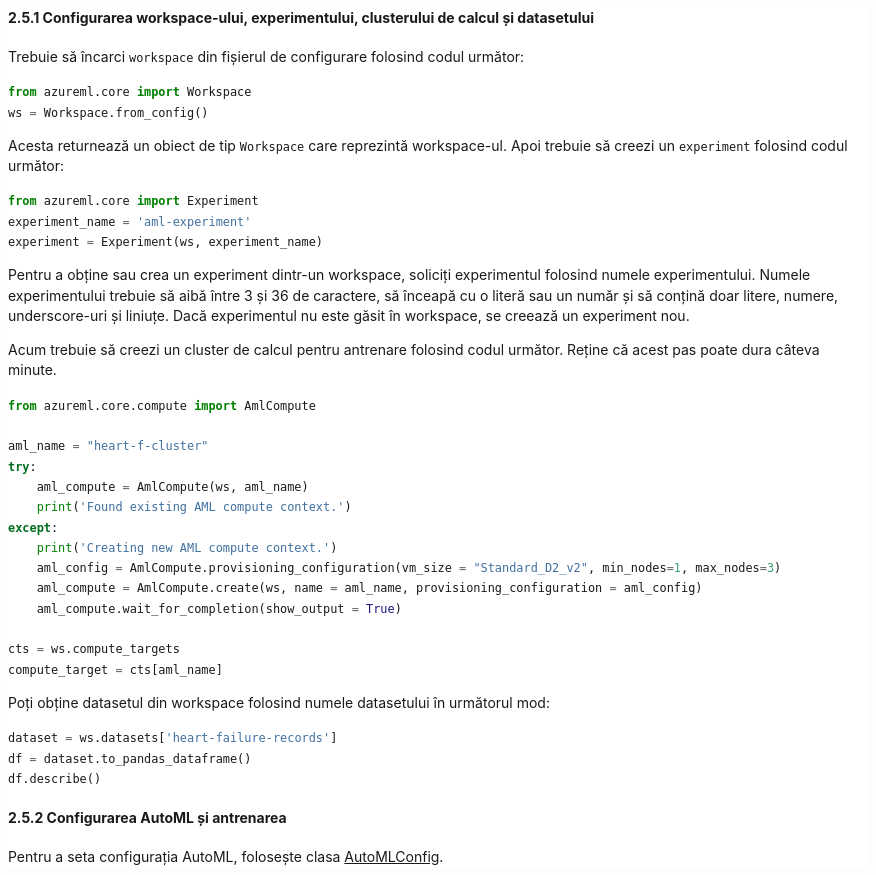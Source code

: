#### 2.5.1 Configurarea workspace-ului, experimentului, clusterului de calcul și datasetului

Trebuie să încarci `workspace` din fișierul de configurare folosind codul următor:

```python
from azureml.core import Workspace
ws = Workspace.from_config()
```

Acesta returnează un obiect de tip `Workspace` care reprezintă workspace-ul. Apoi trebuie să creezi un `experiment` folosind codul următor:

```python
from azureml.core import Experiment
experiment_name = 'aml-experiment'
experiment = Experiment(ws, experiment_name)
```
Pentru a obține sau crea un experiment dintr-un workspace, soliciți experimentul folosind numele experimentului. Numele experimentului trebuie să aibă între 3 și 36 de caractere, să înceapă cu o literă sau un număr și să conțină doar litere, numere, underscore-uri și liniuțe. Dacă experimentul nu este găsit în workspace, se creează un experiment nou.

Acum trebuie să creezi un cluster de calcul pentru antrenare folosind codul următor. Reține că acest pas poate dura câteva minute. 

```python
from azureml.core.compute import AmlCompute

aml_name = "heart-f-cluster"
try:
    aml_compute = AmlCompute(ws, aml_name)
    print('Found existing AML compute context.')
except:
    print('Creating new AML compute context.')
    aml_config = AmlCompute.provisioning_configuration(vm_size = "Standard_D2_v2", min_nodes=1, max_nodes=3)
    aml_compute = AmlCompute.create(ws, name = aml_name, provisioning_configuration = aml_config)
    aml_compute.wait_for_completion(show_output = True)

cts = ws.compute_targets
compute_target = cts[aml_name]
```

Poți obține datasetul din workspace folosind numele datasetului în următorul mod:

```python
dataset = ws.datasets['heart-failure-records']
df = dataset.to_pandas_dataframe()
df.describe()
```
#### 2.5.2 Configurarea AutoML și antrenarea

Pentru a seta configurația AutoML, folosește clasa [AutoMLConfig](https://docs.microsoft.com/python/api/azureml-train-automl-client/azureml.train.automl.automlconfig(class)?WT.mc_id=academic-77958-bethanycheum&ocid=AID3041109).
